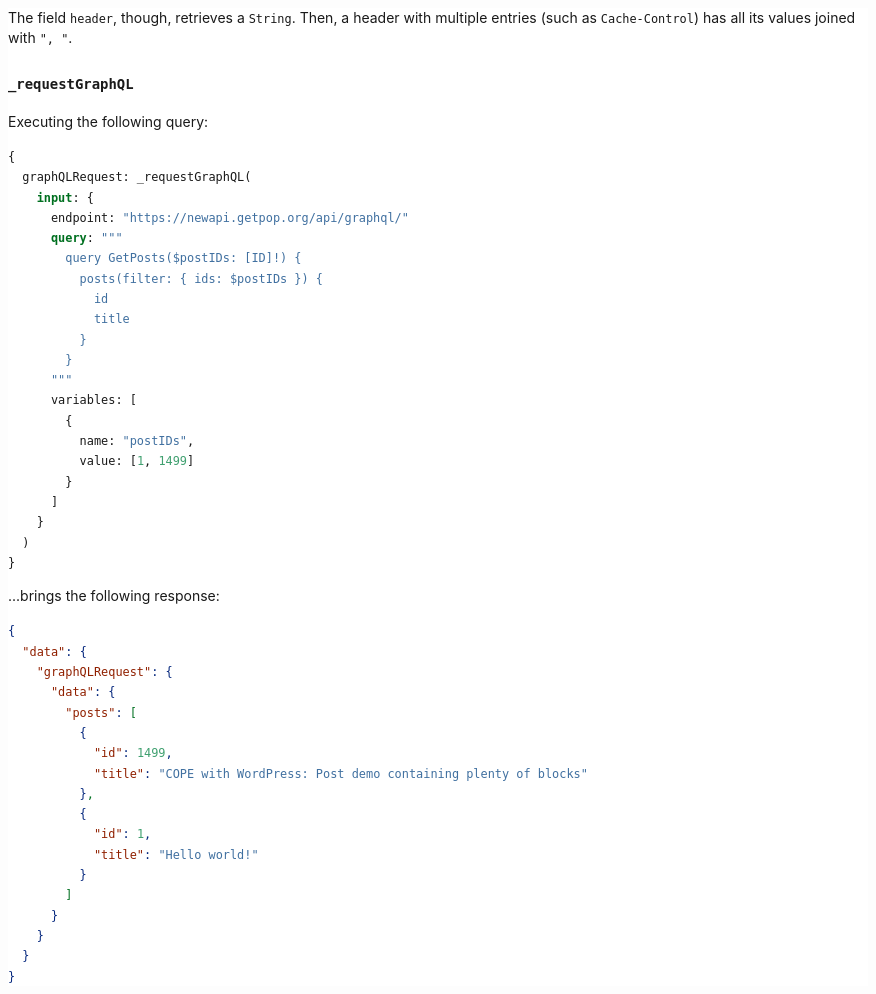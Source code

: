 The field `header`, though, retrieves a `String`. Then, a header with multiple entries (such as `Cache-Control`) has all its values joined with `", "`.

### `_requestGraphQL`

Executing the following query:

```graphql
{
  graphQLRequest: _requestGraphQL(
    input: {
      endpoint: "https://newapi.getpop.org/api/graphql/"
      query: """
        query GetPosts($postIDs: [ID]!) {
          posts(filter: { ids: $postIDs }) {
            id
            title
          }
        }
      """
      variables: [
        {
          name: "postIDs",
          value: [1, 1499]
        }
      ]
    }
  )
}
```

...brings the following response:

```json
{
  "data": {
    "graphQLRequest": {
      "data": {
        "posts": [
          {
            "id": 1499,
            "title": "COPE with WordPress: Post demo containing plenty of blocks"
          },
          {
            "id": 1,
            "title": "Hello world!"
          }
        ]
      }
    }
  }
}
```
